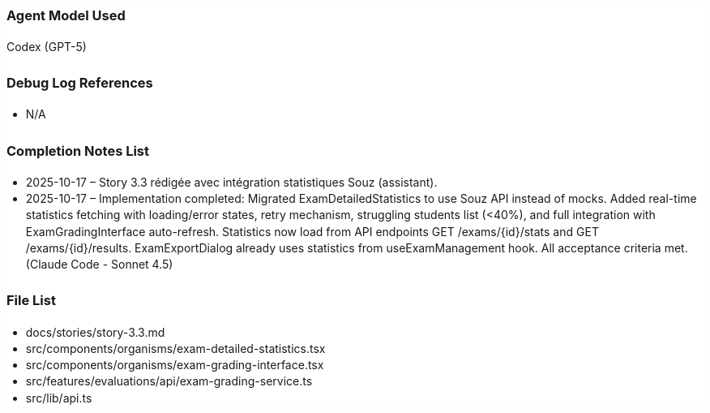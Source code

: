 ### Agent Model Used

Codex (GPT-5)

### Debug Log References

- N/A
### Completion Notes List

- 2025-10-17 – Story 3.3 rédigée avec intégration statistiques Souz (assistant).
- 2025-10-17 – Implementation completed: Migrated ExamDetailedStatistics to use Souz API instead of mocks. Added real-time statistics fetching with loading/error states, retry mechanism, struggling students list (<40%), and full integration with ExamGradingInterface auto-refresh. Statistics now load from API endpoints GET /exams/{id}/stats and GET /exams/{id}/results. ExamExportDialog already uses statistics from useExamManagement hook. All acceptance criteria met. (Claude Code - Sonnet 4.5)

### File List

- docs/stories/story-3.3.md
- src/components/organisms/exam-detailed-statistics.tsx
- src/components/organisms/exam-grading-interface.tsx
- src/features/evaluations/api/exam-grading-service.ts
- src/lib/api.ts

